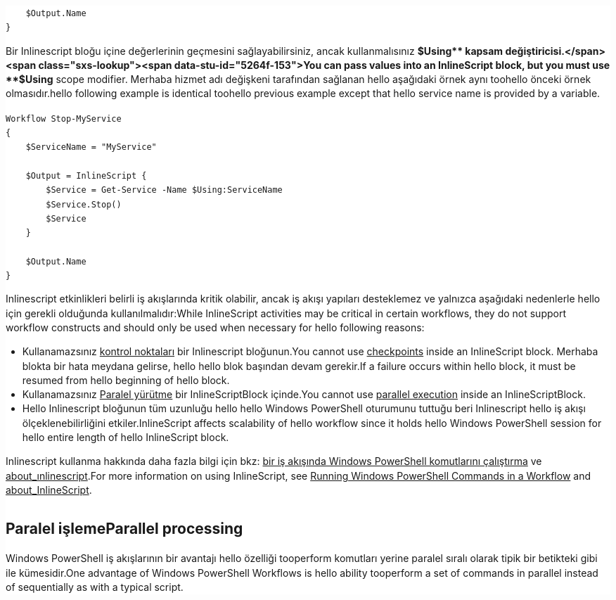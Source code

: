         $Output.Name
    }


<span data-ttu-id="5264f-153">Bir Inlinescript bloğu içine değerlerinin geçmesini sağlayabilirsiniz, ancak kullanmalısınız **$Using** kapsam değiştiricisi.</span><span class="sxs-lookup"><span data-stu-id="5264f-153">You can pass values into an InlineScript block, but you must use **$Using** scope modifier.</span></span>  <span data-ttu-id="5264f-154">Merhaba hizmet adı değişkeni tarafından sağlanan hello aşağıdaki örnek aynı toohello önceki örnek olmasıdır.</span><span class="sxs-lookup"><span data-stu-id="5264f-154">hello following example is identical toohello previous example except that hello service name is provided by a variable.</span></span>

    Workflow Stop-MyService
    {
        $ServiceName = "MyService"

        $Output = InlineScript {
            $Service = Get-Service -Name $Using:ServiceName
            $Service.Stop()
            $Service
        }

        $Output.Name
    }


<span data-ttu-id="5264f-155">Inlinescript etkinlikleri belirli iş akışlarında kritik olabilir, ancak iş akışı yapıları desteklemez ve yalnızca aşağıdaki nedenlerle hello için gerekli olduğunda kullanılmalıdır:</span><span class="sxs-lookup"><span data-stu-id="5264f-155">While InlineScript activities may be critical in certain workflows, they do not support workflow constructs and should only be used when necessary for hello following reasons:</span></span>

* <span data-ttu-id="5264f-156">Kullanamazsınız [kontrol noktaları](#checkpoints) bir Inlinescript bloğunun.</span><span class="sxs-lookup"><span data-stu-id="5264f-156">You cannot use [checkpoints](#checkpoints) inside an InlineScript block.</span></span> <span data-ttu-id="5264f-157">Merhaba blokta bir hata meydana gelirse, hello hello blok başından devam gerekir.</span><span class="sxs-lookup"><span data-stu-id="5264f-157">If a failure occurs within hello block, it must be resumed from hello beginning of hello block.</span></span>
* <span data-ttu-id="5264f-158">Kullanamazsınız [Paralel yürütme](#parallel-processing) bir InlineScriptBlock içinde.</span><span class="sxs-lookup"><span data-stu-id="5264f-158">You cannot use [parallel execution](#parallel-processing) inside an InlineScriptBlock.</span></span>
* <span data-ttu-id="5264f-159">Hello Inlinescript bloğunun tüm uzunluğu hello hello Windows PowerShell oturumunu tuttuğu beri Inlinescript hello iş akışı ölçeklenebilirliğini etkiler.</span><span class="sxs-lookup"><span data-stu-id="5264f-159">InlineScript affects scalability of hello workflow since it holds hello Windows PowerShell session for hello entire length of hello InlineScript block.</span></span>

<span data-ttu-id="5264f-160">Inlinescript kullanma hakkında daha fazla bilgi için bkz: [bir iş akışında Windows PowerShell komutlarını çalıştırma](http://technet.microsoft.com/library/jj574197.aspx) ve [about_ınlinescript](http://technet.microsoft.com/library/jj649082.aspx).</span><span class="sxs-lookup"><span data-stu-id="5264f-160">For more information on using InlineScript, see [Running Windows PowerShell Commands in a Workflow](http://technet.microsoft.com/library/jj574197.aspx) and [about_InlineScript](http://technet.microsoft.com/library/jj649082.aspx).</span></span>

## <a name="parallel-processing"></a><span data-ttu-id="5264f-161">Paralel işleme</span><span class="sxs-lookup"><span data-stu-id="5264f-161">Parallel processing</span></span>
<span data-ttu-id="5264f-162">Windows PowerShell iş akışlarının bir avantajı hello özelliği tooperform komutları yerine paralel sıralı olarak tipik bir betikteki gibi ile kümesidir.</span><span class="sxs-lookup"><span data-stu-id="5264f-162">One advantage of Windows PowerShell Workflows is hello ability tooperform a set of commands in parallel instead of sequentially as with a typical script.</span></span>
